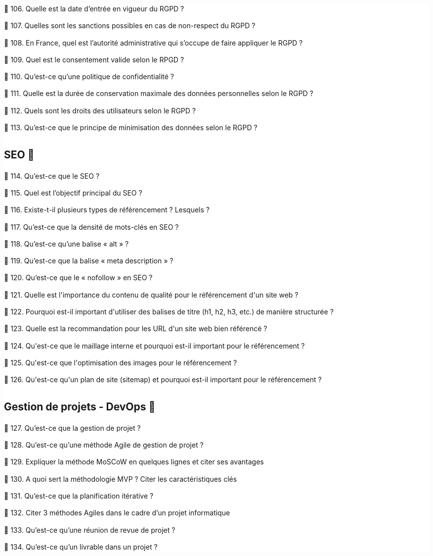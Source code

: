 🔴 106.    Quelle est la date d’entrée en vigueur du RGPD ?

🔵 107.    Quelles sont les sanctions possibles en cas de non-respect du RGPD ?

🔴 108.    En France, quel est l’autorité administrative qui s’occupe de faire appliquer le RGPD ?

🔵 109.    Quel est le consentement valide selon le RPGD ?

🔴 110.    Qu’est-ce qu’une politique de confidentialité ?

🔵 111.    Quelle est la durée de conservation maximale des données personnelles selon le RGPD ?

🔴 112.    Quels sont les droits des utilisateurs selon le RGPD ?

🔵 113.    Qu’est-ce que le principe de minimisation des données selon le RGPD ?

## SEO 🌟
🔴 114.    Qu’est-ce que le SEO ? 

🔵 115.    Quel est l’objectif principal du SEO ?

🔴 116.    Existe-t-il plusieurs types de référencement ? Lesquels ?

🔵 117.    Qu’est-ce que la densité de mots-clés en SEO ?

🔴 118.    Qu’est-ce qu’une balise « alt » ?

🔵 119.    Qu’est-ce que la balise « meta description » ?

🔴 120.    Qu’est-ce que le « nofollow » en SEO ?

🔵 121.    Quelle est l'importance du contenu de qualité pour le référencement d'un site web ?

🔴 122.    Pourquoi est-il important d'utiliser des balises de titre (h1, h2, h3, etc.) de manière structurée ?

🔵 123.    Quelle est la recommandation pour les URL d'un site web bien référencé ?

🔴 124.    Qu'est-ce que le maillage interne et pourquoi est-il important pour le référencement ?

🔵 125.    Qu'est-ce que l'optimisation des images pour le référencement ?

🔴 126.    Qu'est-ce qu'un plan de site (sitemap) et pourquoi est-il important pour le référencement ?

## Gestion de projets - DevOps 🌟
🔵 127.    Qu’est-ce que la gestion de projet ?    

🔴 128.    Qu’est-ce qu’une méthode Agile de gestion de projet ? 

🔵 129.    Expliquer la méthode MoSCoW en quelques lignes et citer ses avantages

🔴 130.    A quoi sert la méthodologie MVP ? Citer les caractéristiques clés

🔵 131.    Qu’est-ce que la planification itérative ?

🔴 132.    Citer 3 méthodes Agiles dans le cadre d’un projet informatique

🔵 133.    Qu’est-ce qu’une réunion de revue de projet ?

🔴 134.    Qu’est-ce qu’un livrable dans un projet ? 
